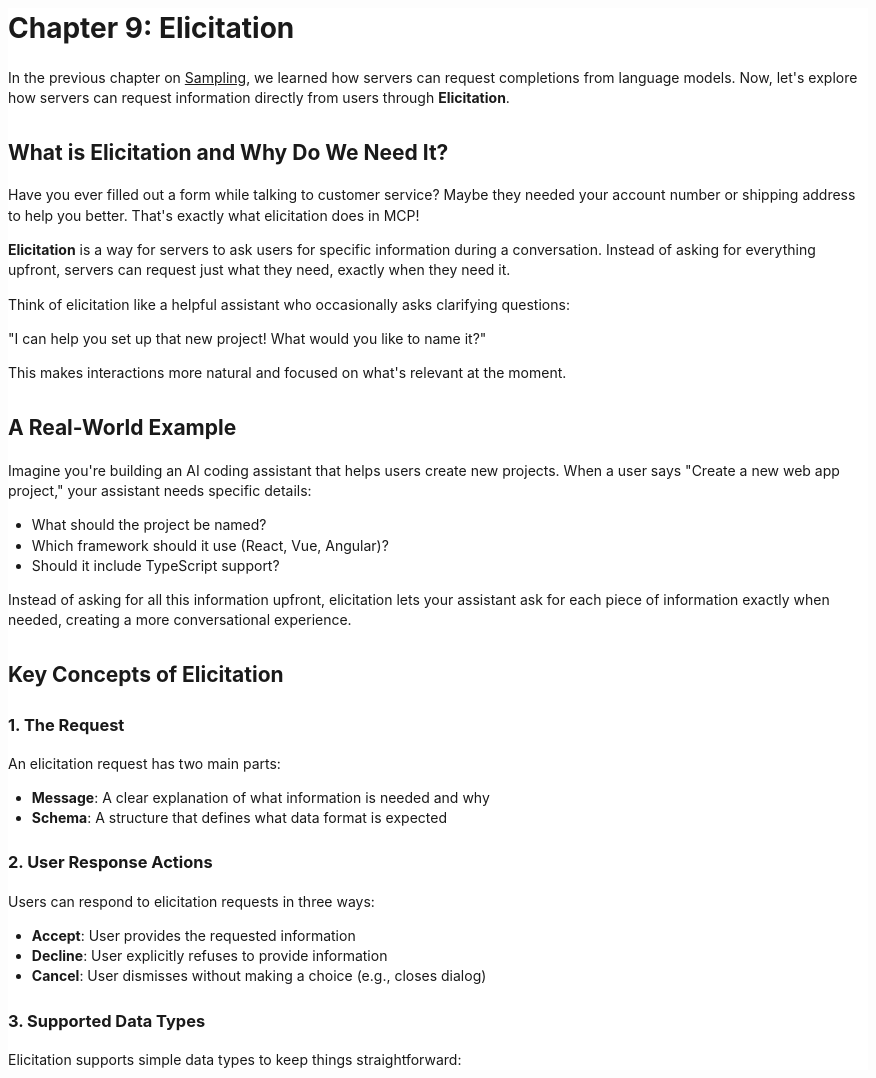 # Chapter 9: Elicitation

In the previous chapter on [Sampling](08_sampling_.md), we learned how servers can request completions from language models. Now, let's explore how servers can request information directly from users through **Elicitation**.

## What is Elicitation and Why Do We Need It?

Have you ever filled out a form while talking to customer service? Maybe they needed your account number or shipping address to help you better. That's exactly what elicitation does in MCP!

**Elicitation** is a way for servers to ask users for specific information during a conversation. Instead of asking for everything upfront, servers can request just what they need, exactly when they need it.

Think of elicitation like a helpful assistant who occasionally asks clarifying questions:

"I can help you set up that new project! What would you like to name it?"

This makes interactions more natural and focused on what's relevant at the moment.

## A Real-World Example

Imagine you're building an AI coding assistant that helps users create new projects. When a user says "Create a new web app project," your assistant needs specific details:

- What should the project be named?
- Which framework should it use (React, Vue, Angular)?
- Should it include TypeScript support?

Instead of asking for all this information upfront, elicitation lets your assistant ask for each piece of information exactly when needed, creating a more conversational experience.

## Key Concepts of Elicitation

### 1. The Request

An elicitation request has two main parts:

- **Message**: A clear explanation of what information is needed and why
- **Schema**: A structure that defines what data format is expected

### 2. User Response Actions

Users can respond to elicitation requests in three ways:

- **Accept**: User provides the requested information
- **Decline**: User explicitly refuses to provide information
- **Cancel**: User dismisses without making a choice (e.g., closes dialog)

### 3. Supported Data Types

Elicitation supports simple data types to keep things straightforward:
